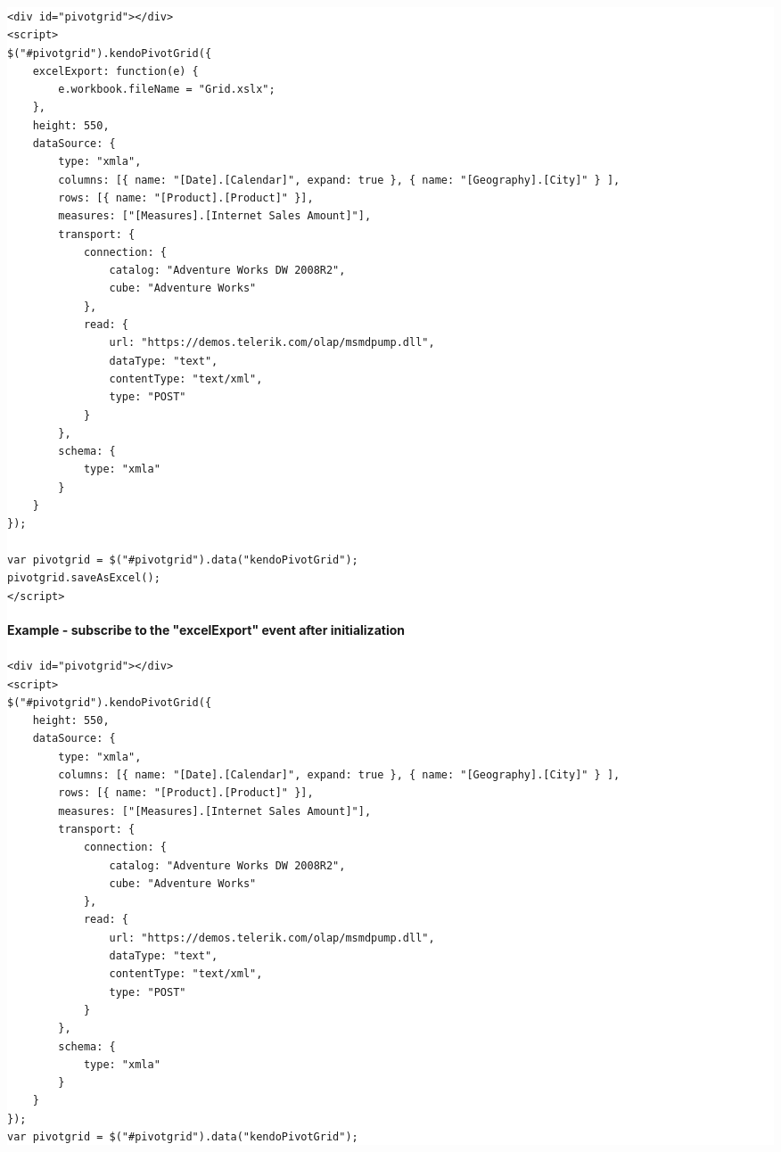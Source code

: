     <div id="pivotgrid"></div>
    <script>
    $("#pivotgrid").kendoPivotGrid({
        excelExport: function(e) {
            e.workbook.fileName = "Grid.xslx";
        },
        height: 550,
        dataSource: {
            type: "xmla",
            columns: [{ name: "[Date].[Calendar]", expand: true }, { name: "[Geography].[City]" } ],
            rows: [{ name: "[Product].[Product]" }],
            measures: ["[Measures].[Internet Sales Amount]"],
            transport: {
                connection: {
                    catalog: "Adventure Works DW 2008R2",
                    cube: "Adventure Works"
                },
                read: {
                    url: "https://demos.telerik.com/olap/msmdpump.dll",
                    dataType: "text",
                    contentType: "text/xml",
                    type: "POST"
                }
            },
            schema: {
                type: "xmla"
            }
        }
    });

    var pivotgrid = $("#pivotgrid").data("kendoPivotGrid");
    pivotgrid.saveAsExcel();
    </script>

#### Example - subscribe to the "excelExport" event after initialization

    <div id="pivotgrid"></div>
    <script>
    $("#pivotgrid").kendoPivotGrid({
        height: 550,
        dataSource: {
            type: "xmla",
            columns: [{ name: "[Date].[Calendar]", expand: true }, { name: "[Geography].[City]" } ],
            rows: [{ name: "[Product].[Product]" }],
            measures: ["[Measures].[Internet Sales Amount]"],
            transport: {
                connection: {
                    catalog: "Adventure Works DW 2008R2",
                    cube: "Adventure Works"
                },
                read: {
                    url: "https://demos.telerik.com/olap/msmdpump.dll",
                    dataType: "text",
                    contentType: "text/xml",
                    type: "POST"
                }
            },
            schema: {
                type: "xmla"
            }
        }
    });
    var pivotgrid = $("#pivotgrid").data("kendoPivotGrid");